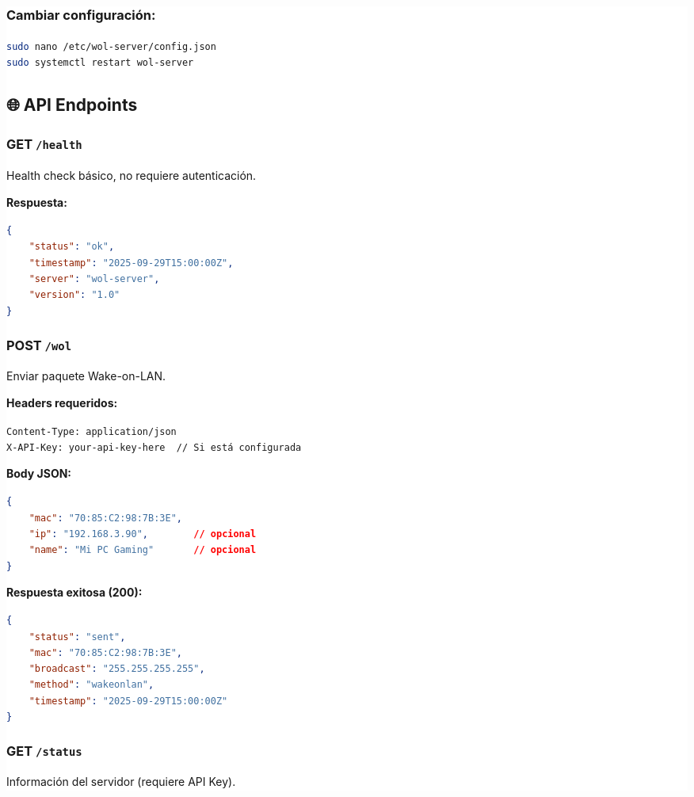 ### Cambiar configuración:

```bash
sudo nano /etc/wol-server/config.json
sudo systemctl restart wol-server
```

## 🌐 API Endpoints

### GET `/health`
Health check básico, no requiere autenticación.

**Respuesta:**
```json
{
    "status": "ok",
    "timestamp": "2025-09-29T15:00:00Z",
    "server": "wol-server",
    "version": "1.0"
}
```

### POST `/wol`
Enviar paquete Wake-on-LAN.

**Headers requeridos:**
```
Content-Type: application/json
X-API-Key: your-api-key-here  // Si está configurada
```

**Body JSON:**
```json
{
    "mac": "70:85:C2:98:7B:3E",
    "ip": "192.168.3.90",        // opcional
    "name": "Mi PC Gaming"       // opcional
}
```

**Respuesta exitosa (200):**
```json
{
    "status": "sent",
    "mac": "70:85:C2:98:7B:3E",
    "broadcast": "255.255.255.255",
    "method": "wakeonlan",
    "timestamp": "2025-09-29T15:00:00Z"
}
```

### GET `/status`
Información del servidor (requiere API Key).
